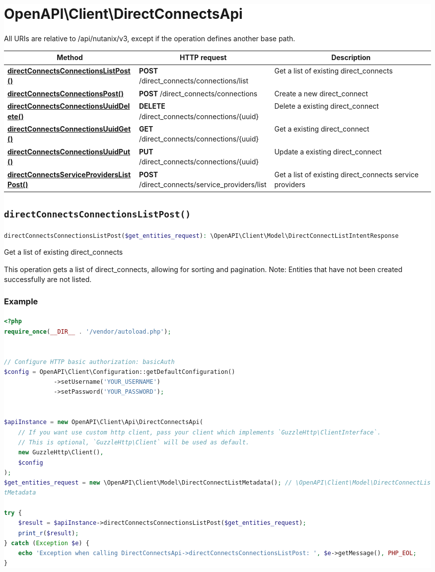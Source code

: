 # OpenAPI\Client\DirectConnectsApi

All URIs are relative to /api/nutanix/v3, except if the operation defines another base path.

| Method | HTTP request | Description |
| ------------- | ------------- | ------------- |
| [**directConnectsConnectionsListPost()**](DirectConnectsApi.md#directConnectsConnectionsListPost) | **POST** /direct_connects/connections/list | Get a list of existing direct_connects |
| [**directConnectsConnectionsPost()**](DirectConnectsApi.md#directConnectsConnectionsPost) | **POST** /direct_connects/connections | Create a new direct_connect |
| [**directConnectsConnectionsUuidDelete()**](DirectConnectsApi.md#directConnectsConnectionsUuidDelete) | **DELETE** /direct_connects/connections/{uuid} | Delete a existing direct_connect |
| [**directConnectsConnectionsUuidGet()**](DirectConnectsApi.md#directConnectsConnectionsUuidGet) | **GET** /direct_connects/connections/{uuid} | Get a existing direct_connect |
| [**directConnectsConnectionsUuidPut()**](DirectConnectsApi.md#directConnectsConnectionsUuidPut) | **PUT** /direct_connects/connections/{uuid} | Update a existing direct_connect |
| [**directConnectsServiceProvidersListPost()**](DirectConnectsApi.md#directConnectsServiceProvidersListPost) | **POST** /direct_connects/service_providers/list | Get a list of existing direct_connects service providers |


## `directConnectsConnectionsListPost()`

```php
directConnectsConnectionsListPost($get_entities_request): \OpenAPI\Client\Model\DirectConnectListIntentResponse
```

Get a list of existing direct_connects

This operation gets a list of direct_connects, allowing for sorting and pagination. Note: Entities that have not been created successfully are not listed.

### Example

```php
<?php
require_once(__DIR__ . '/vendor/autoload.php');


// Configure HTTP basic authorization: basicAuth
$config = OpenAPI\Client\Configuration::getDefaultConfiguration()
              ->setUsername('YOUR_USERNAME')
              ->setPassword('YOUR_PASSWORD');


$apiInstance = new OpenAPI\Client\Api\DirectConnectsApi(
    // If you want use custom http client, pass your client which implements `GuzzleHttp\ClientInterface`.
    // This is optional, `GuzzleHttp\Client` will be used as default.
    new GuzzleHttp\Client(),
    $config
);
$get_entities_request = new \OpenAPI\Client\Model\DirectConnectListMetadata(); // \OpenAPI\Client\Model\DirectConnectListMetadata

try {
    $result = $apiInstance->directConnectsConnectionsListPost($get_entities_request);
    print_r($result);
} catch (Exception $e) {
    echo 'Exception when calling DirectConnectsApi->directConnectsConnectionsListPost: ', $e->getMessage(), PHP_EOL;
}
```
